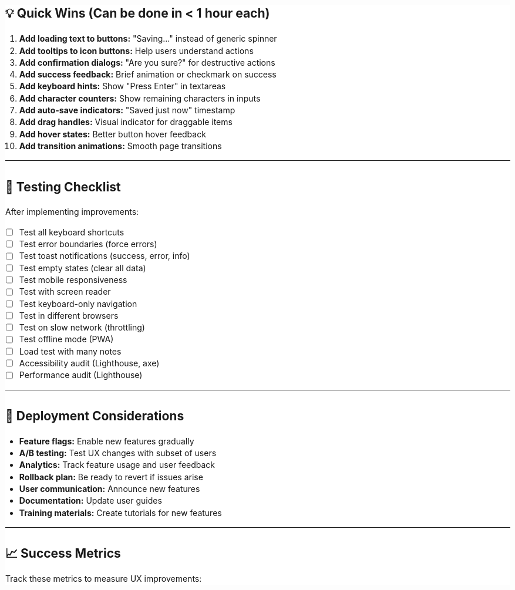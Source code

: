 ## 💡 Quick Wins (Can be done in < 1 hour each)

1. **Add loading text to buttons:** "Saving..." instead of generic spinner
2. **Add tooltips to icon buttons:** Help users understand actions
3. **Add confirmation dialogs:** "Are you sure?" for destructive actions
4. **Add success feedback:** Brief animation or checkmark on success
5. **Add keyboard hints:** Show "Press Enter" in textareas
6. **Add character counters:** Show remaining characters in inputs
7. **Add auto-save indicators:** "Saved just now" timestamp
8. **Add drag handles:** Visual indicator for draggable items
9. **Add hover states:** Better button hover feedback
10. **Add transition animations:** Smooth page transitions

---

## 📝 Testing Checklist

After implementing improvements:

- [ ] Test all keyboard shortcuts
- [ ] Test error boundaries (force errors)
- [ ] Test toast notifications (success, error, info)
- [ ] Test empty states (clear all data)
- [ ] Test mobile responsiveness
- [ ] Test with screen reader
- [ ] Test keyboard-only navigation
- [ ] Test in different browsers
- [ ] Test on slow network (throttling)
- [ ] Test offline mode (PWA)
- [ ] Load test with many notes
- [ ] Accessibility audit (Lighthouse, axe)
- [ ] Performance audit (Lighthouse)

---

## 🚀 Deployment Considerations

- **Feature flags:** Enable new features gradually
- **A/B testing:** Test UX changes with subset of users
- **Analytics:** Track feature usage and user feedback
- **Rollback plan:** Be ready to revert if issues arise
- **User communication:** Announce new features
- **Documentation:** Update user guides
- **Training materials:** Create tutorials for new features

---

## 📈 Success Metrics

Track these metrics to measure UX improvements:
